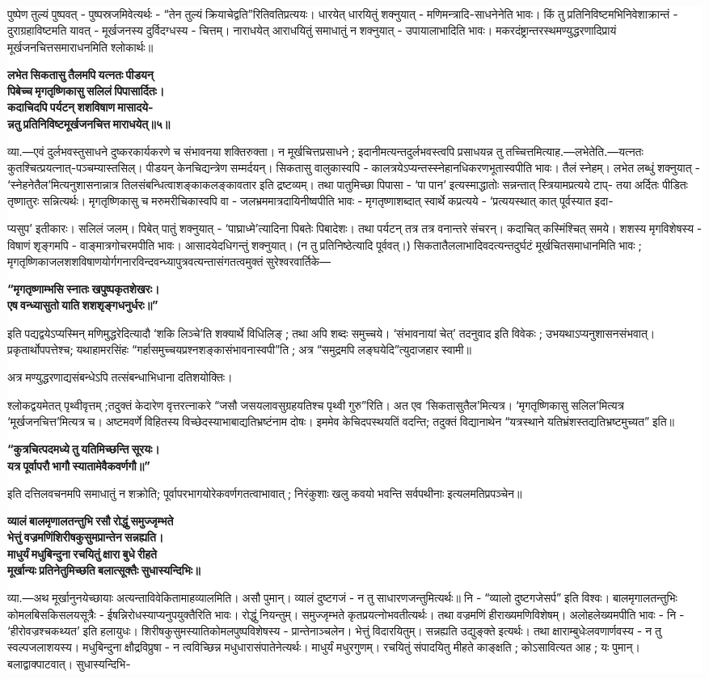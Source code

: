 पुष्पेण तुल्यं पुष्पवत् - पुष्पस्रजमिवेत्यर्थः - “तेन तुल्यं क्रियाचेद्वति”रितिवतिप्रत्ययः। धारयेत् धारयितुं शक्नुयात् - मणिमन्त्रादि-साधनेनेति भावः। किं तु प्रतिनिविष्टमभिनिवेशाक्रान्तं - दुराग्रहाविष्टमति यावत् - मूर्खजनस्य दुर्विदग्धस्य - चित्तम्। नाराधयेत् आराधयितुं समाधातुं न शक्नुयात् - उपायालाभादिति भावः। मकरदंष्ट्रान्तरस्थमण्युद्धरणादिप्रायं मूर्खजनचित्तसमाराधनमिति श्लोकार्थः॥

**लभेत सिकतासु तैलमपि यत्नतः पीडयन्  
पिबेच्च मृगतृष्णिकासु सलिलं पिपासार्दितः।  
कदाचिदपि पर्यटन् शशविषाण मासादये-  
न्नतु प्रतिनिविष्टमूर्खजनचित्त माराधयेत्॥५॥**

 व्या.—एवं दुर्लभवस्तुसाधने दुष्करकार्यकरणे च संभावनया शक्तिरुक्ता। न मूर्खचित्तप्रसाधने ; इदानीमत्यन्तदुर्लभवस्त्वपि प्रसाधयन्न तु तच्चित्तमित्याह.—लभेतेति.—यत्नतः कुतश्चित्प्रयत्नात्-पञ्चम्यास्तसिल्। पीडयन् केनचिद्यन्त्रेण सम्मर्दयन्। सिकतासु वालुकास्वपि - कालत्रयेऽप्यन्तस्स्नेहानधिकरणभूतास्वपीति भावः। तैलं स्नेहम्। लभेत लब्धुं शक्नुयात् - ‘स्नेहनेतैल’मित्यनुशासनान्नात्र तिलसंबन्धित्वाशङ्काकलङ्कावतार इति द्रष्टव्यम्। तथा पातुमिच्छा पिपासा - ‘पा पान’ इत्यस्माद्धातोः सन्नन्तात् स्त्रियामप्रत्यये टाप्- तया अर्दितः पीडितः तृष्णातुरः सन्नित्यर्थः। मृगतृष्णिकासु च मरुमरीचिकास्वपि वा - जलभ्रममात्रदायिनीष्वपीति भावः - मृगतृष्णाशब्दात् स्वार्थे कप्रत्यये - ‘प्रत्ययस्थात् कात् पूर्वस्यात इदा-

प्यसुप’ इतीकारः। सलिलं जलम्। पिबेत् पातुं शक्नुयात् - ‘पाघ्राध्मे’त्यादिना पिबतेः पिबादेशः। तथा पर्यटन् तत्र तत्र वनान्तरे संचरन्। कदाचित् कस्मिंश्चित् समये। शशस्य मृगविशेषस्य - विषाणं शृङ्गमपि - वाङ्मात्रगोचरमपीति भावः। आसादयेदधिगन्तुं शक्नुयात्। (न तु प्रतिनिष्ठेत्यादि पूर्ववत्।) सिकतातैललाभादिवदत्यन्तदुर्घटं मूर्खचितसमाधानमिति भावः ; मृगतृष्णिकाजलशशविषाणयोर्गगनारविन्दवन्ध्यापुत्रवत्यन्तासंगतत्वमुक्तं सुरेश्वरवार्तिके—

**“मृगतृष्णाम्भसि स्नातः खपुष्पकृतशेखरः।  
एष वन्ध्यासुतो याति शशशृङ्गधनुर्धरः॥”**

इति पद्यद्वयेऽप्यस्मिन् मणिमुद्धरेदित्यादौ ‘शकि लिञ्चे’ति शक्यार्थे विधिलिङ् ; तथा अपि शब्दः समुच्चये। ‘संभावनायां चेत्’ तदनुवाद इति विवेकः ; उभयथाऽप्यनुशासनसंभवात्। प्रकृतार्थोपपत्तेश्च; यथाहामरसिंहः “गर्हासमुच्चयप्रश्नशङ्कासंभावनास्वपी”ति ; अत्र “समुद्रमपि लङ्घयेदि”त्युदाजहार स्वामी॥

 अत्र मण्युद्धरणाद्यसंबन्धेऽपि तत्संबन्धाभिधाना दतिशयोक्तिः।

 श्लोकद्वयमेतत् पृथ्वीवृत्तम् ;तदुक्तं केदारेण वृत्तरत्नाकरे “जसौ जसयलावसुग्रहयतिश्च पृथ्वी गुरु”रिति। अत एव ‘सिकतासुतैल’मित्यत्र। ‘मृगतृष्णिकासु सलिल’मित्यत्र ‘मूर्खजनचित्त’मित्यत्र च। अष्टमवर्णे विहितस्य विच्छेदस्याभाबाद्यतिभ्रष्टंनाम दोषः। इममेव केचिदपस्थयतिं वदन्ति; तदुक्तं विद्यानाथेन “यत्रस्थाने यतिभ्रंशस्तद्यतिभ्रष्टमुच्यत” इति॥

**“कुत्रचित्पदमध्ये तु यतिमिच्छन्ति सूरयः।  
यत्र पूर्वापरौ भागौ स्यातामेवैकवर्णगौ॥”**

इति दत्तिलवचनमपि समाधातुं न शक्रोति; पूर्वापरभागयोरेकवर्णगतत्वाभावात् ; निरंकुशाः खलु कवयो भवन्ति सर्वपथीनाः इत्यलमतिप्रपञ्चेन॥

**व्यालं बालमृणालतन्तुभि रसौ रोद्धुं समुज्जृम्भते  
भेत्तुं वज्रमणिंशिरीषकुसुमप्रान्तेन सन्नह्यति।  
माधुर्यं मधुबिन्दुना रचयितुं क्षारा बुधे रीहते  
मूर्खान्यः प्रतिनेतुमिच्छति बलात्सूक्तैः सुधास्यन्दिभिः॥**

 व्या.—अथ मूर्खानुनयेच्छायाः अत्यन्ताविवेकितामाहव्यालमिति। असौ पुमान्। व्यालं दुष्टगजं - न तु साधारणजन्तुमित्यर्थः॥ नि - “व्यालो दुष्टगजेसर्प” इति विश्वः। बालमृगालतन्तुभिः कोमलबिसकिसलयसूत्रैः - ईषन्निरोधस्याप्यनुपयुक्तैरिति भावः। रोद्धुं नियन्तुम्। समुज्जृम्भते कृतप्रयत्नोभवतीत्यर्थः। तथा वज्रमणिं हीराख्यमणिविशेषम्। अलोहलेख्यमपीति भावः - नि - ‘हीरोवज्रश्चकथ्यत’ इति हलायुधः। शिरीषकुसुमस्यातिकोमलपुष्पविशेषस्य - प्रान्तेनाञ्चलेन। भेत्तुं विदारयितुम्। सन्नह्यति उद्युङ्क्ते इत्यर्थः। तथा क्षाराम्बुधेःलवणार्णवस्य - न तु स्वल्पजलाशयस्य। मधुबिन्दुना क्षौद्रविप्रुषा - न त्वविच्छिन्न मधुधारासंपातेनेत्यर्थः। माधुर्यं मधुरगुणम्। रचयितुं संपादयितु मीहते काङ्क्षति ; कोऽसावित्यत आह ; यः पुमान्। बलाद्वाक्पाटवात्। सुधास्यन्दिभि-
